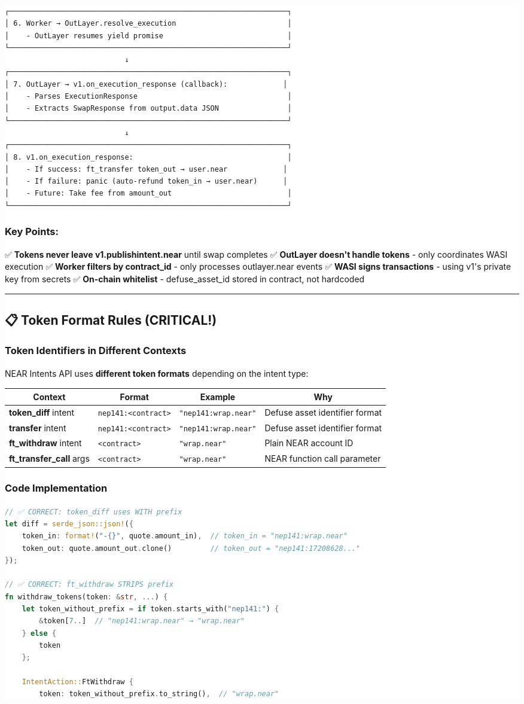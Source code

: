 ```
┌─────────────────────────────────────────────────────────────────┐
│ 6. Worker → OutLayer.resolve_execution                          │
│    - OutLayer resumes yield promise                             │
└─────────────────────────────────────────────────────────────────┘
                            ↓
┌─────────────────────────────────────────────────────────────────┐
│ 7. OutLayer → v1.on_execution_response (callback):             │
│    - Parses ExecutionResponse                                   │
│    - Extracts SwapResponse from output.data JSON                │
└─────────────────────────────────────────────────────────────────┘
                            ↓
┌─────────────────────────────────────────────────────────────────┐
│ 8. v1.on_execution_response:                                    │
│    - If success: ft_transfer token_out → user.near             │
│    - If failure: panic (auto-refund token_in → user.near)      │
│    - Future: Take fee from amount_out                           │
└─────────────────────────────────────────────────────────────────┘
```

### Key Points:

✅ **Tokens never leave v1.publishintent.near** until swap completes
✅ **OutLayer doesn't handle tokens** - only coordinates WASI execution
✅ **Worker filters by contract_id** - only processes outlayer.near events
✅ **WASI signs transactions** - using v1's private key from secrets
✅ **On-chain whitelist** - defuse_asset_id stored in contract, not hardcoded

---

## 📋 Token Format Rules (CRITICAL!)

### Token Identifiers in Different Contexts

NEAR Intents API uses **different token formats** depending on the intent type:

| Context | Format | Example | Why |
|---------|--------|---------|-----|
| **token_diff** intent | `nep141:<contract>` | `"nep141:wrap.near"` | Defuse asset identifier format |
| **transfer** intent | `nep141:<contract>` | `"nep141:wrap.near"` | Defuse asset identifier format |
| **ft_withdraw** intent | `<contract>` | `"wrap.near"` | Plain NEAR account ID |
| **ft_transfer_call** args | `<contract>` | `"wrap.near"` | NEAR function call parameter |

### Code Implementation

```rust
// ✅ CORRECT: token_diff uses WITH prefix
let diff = serde_json::json!({
    token_in: format!("-{}", quote.amount_in),  // token_in = "nep141:wrap.near"
    token_out: quote.amount_out.clone()         // token_out = "nep141:17208628..."
});

// ✅ CORRECT: ft_withdraw STRIPS prefix
fn withdraw_tokens(token: &str, ...) {
    let token_without_prefix = if token.starts_with("nep141:") {
        &token[7..]  // "nep141:wrap.near" → "wrap.near"
    } else {
        token
    };

    IntentAction::FtWithdraw {
        token: token_without_prefix.to_string(),  // "wrap.near"
```